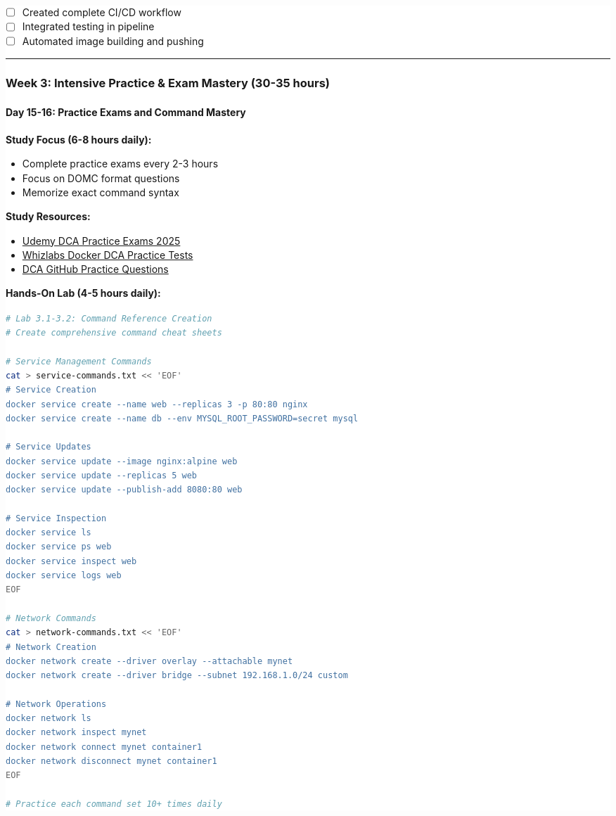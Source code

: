 - [ ] Created complete CI/CD workflow
- [ ] Integrated testing in pipeline
- [ ] Automated image building and pushing

---

### Week 3: Intensive Practice & Exam Mastery (30-35 hours)

#### Day 15-16: Practice Exams and Command Mastery

**Study Focus (6-8 hours daily):**

- Complete practice exams every 2-3 hours
- Focus on DOMC format questions
- Memorize exact command syntax

**Study Resources:**

- [Udemy DCA Practice Exams 2025](https://www.udemy.com/course/docker-certified-associate-practice-exams-2025-dca/)
- [Whizlabs Docker DCA Practice Tests](https://www.whizlabs.com/docker-certified-associate/)
- [DCA GitHub Practice Questions](https://github.com/Evalle/DCA)

**Hands-On Lab (4-5 hours daily):**

```bash
# Lab 3.1-3.2: Command Reference Creation
# Create comprehensive command cheat sheets

# Service Management Commands
cat > service-commands.txt << 'EOF'
# Service Creation
docker service create --name web --replicas 3 -p 80:80 nginx
docker service create --name db --env MYSQL_ROOT_PASSWORD=secret mysql

# Service Updates
docker service update --image nginx:alpine web
docker service update --replicas 5 web
docker service update --publish-add 8080:80 web

# Service Inspection
docker service ls
docker service ps web
docker service inspect web
docker service logs web
EOF

# Network Commands
cat > network-commands.txt << 'EOF'
# Network Creation
docker network create --driver overlay --attachable mynet
docker network create --driver bridge --subnet 192.168.1.0/24 custom

# Network Operations
docker network ls
docker network inspect mynet
docker network connect mynet container1
docker network disconnect mynet container1
EOF

# Practice each command set 10+ times daily
```

